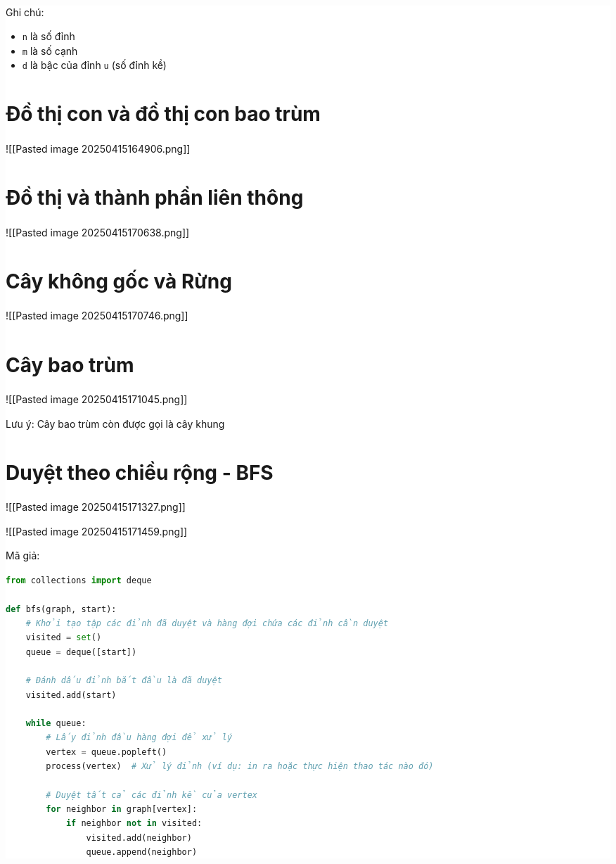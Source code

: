 Ghi chú:
- `n` là số đỉnh
- `m` là số cạnh
- `d` là bậc của đỉnh `u` (số đỉnh kề)

# Đồ thị con và đồ thị con bao trùm
![[Pasted image 20250415164906.png]]

# Đồ thị và thành phần liên thông
![[Pasted image 20250415170638.png]]

# Cây không gốc và Rừng
![[Pasted image 20250415170746.png]]

# Cây bao trùm
![[Pasted image 20250415171045.png]]

Lưu ý: Cây bao trùm còn được gọi là cây khung

# Duyệt theo chiều rộng - BFS
![[Pasted image 20250415171327.png]]

![[Pasted image 20250415171459.png]]

Mã giả:
```py
from collections import deque

def bfs(graph, start):
    # Khởi tạo tập các đỉnh đã duyệt và hàng đợi chứa các đỉnh cần duyệt
    visited = set()
    queue = deque([start])
    
    # Đánh dấu đỉnh bắt đầu là đã duyệt
    visited.add(start)
    
    while queue:
        # Lấy đỉnh đầu hàng đợi để xử lý
        vertex = queue.popleft()
        process(vertex)  # Xử lý đỉnh (ví dụ: in ra hoặc thực hiện thao tác nào đó)
        
        # Duyệt tất cả các đỉnh kề của vertex
        for neighbor in graph[vertex]:
            if neighbor not in visited:
                visited.add(neighbor)
                queue.append(neighbor)
```
